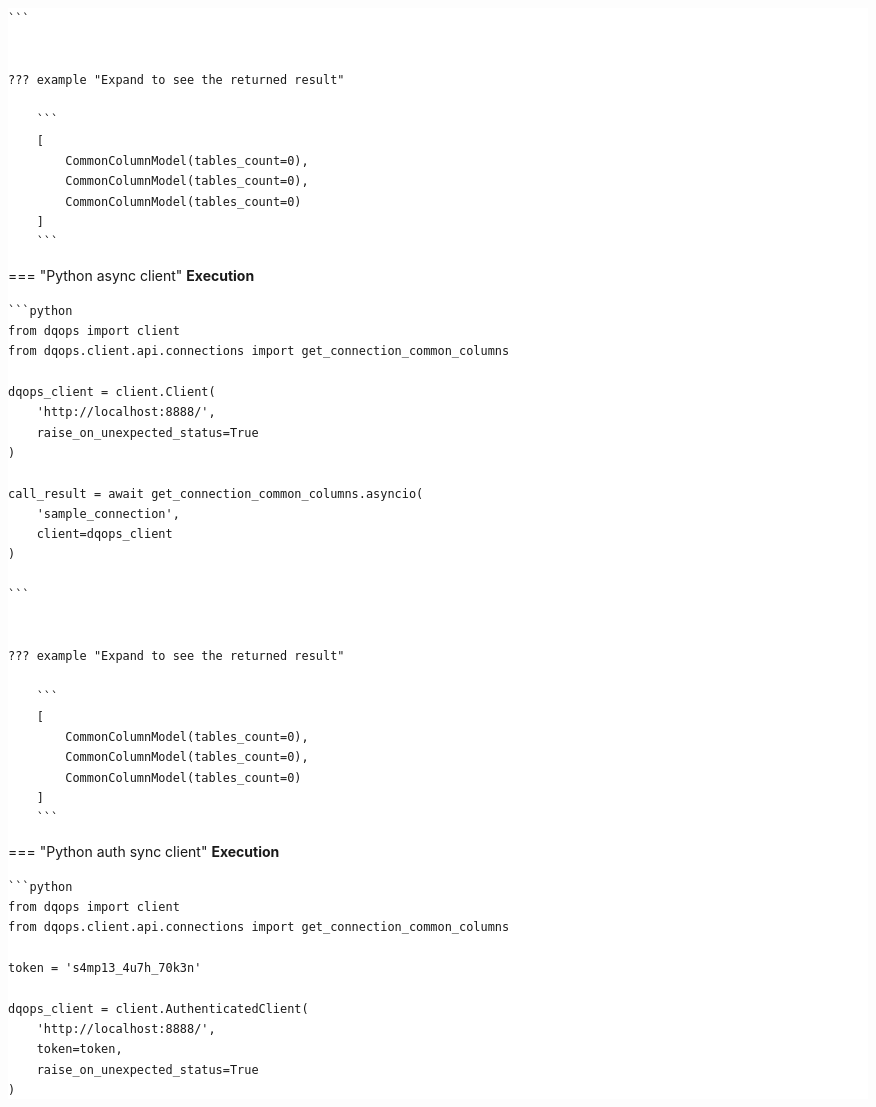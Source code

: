     ```

    
    ??? example "Expand to see the returned result"
    
        ```
        [
			CommonColumnModel(tables_count=0),
			CommonColumnModel(tables_count=0),
			CommonColumnModel(tables_count=0)
		]
        ```
    
    
    


=== "Python async client"
    **Execution**

    ```python
    from dqops import client
	from dqops.client.api.connections import get_connection_common_columns
	
	dqops_client = client.Client(
	    'http://localhost:8888/',
	    raise_on_unexpected_status=True
	)
	
	call_result = await get_connection_common_columns.asyncio(
	    'sample_connection',
	    client=dqops_client
	)
	
    ```

    
    ??? example "Expand to see the returned result"
    
        ```
        [
			CommonColumnModel(tables_count=0),
			CommonColumnModel(tables_count=0),
			CommonColumnModel(tables_count=0)
		]
        ```
    
    
    


=== "Python auth sync client"
    **Execution**

    ```python
    from dqops import client
	from dqops.client.api.connections import get_connection_common_columns
	
	token = 's4mp13_4u7h_70k3n'
	
	dqops_client = client.AuthenticatedClient(
	    'http://localhost:8888/',
	    token=token,
	    raise_on_unexpected_status=True
	)
	
